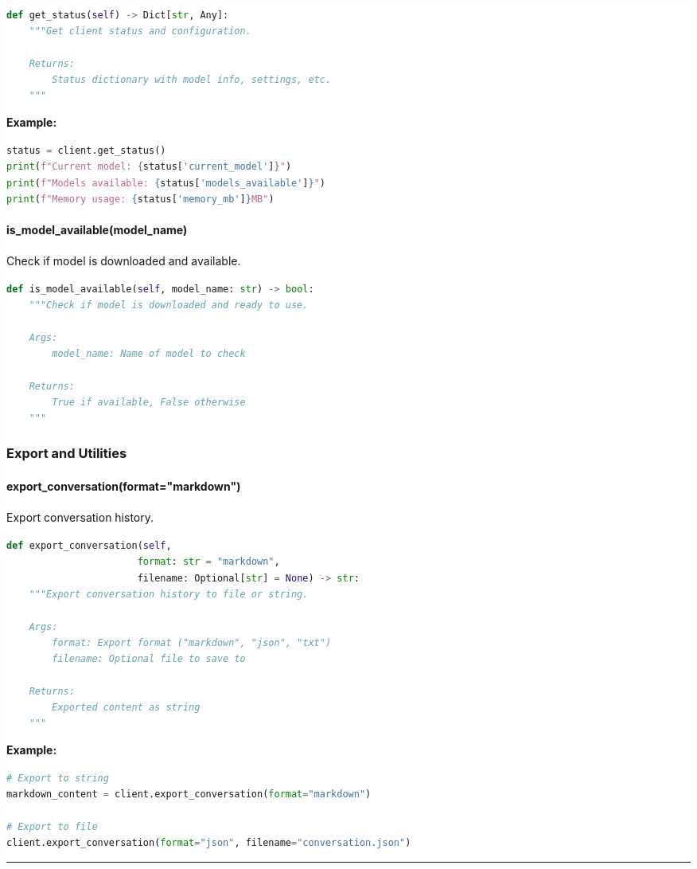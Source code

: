 ```python
def get_status(self) -> Dict[str, Any]:
    """Get client status and configuration.
    
    Returns:
        Status dictionary with model info, settings, etc.
    """
```

**Example:**
```python
status = client.get_status()
print(f"Current model: {status['current_model']}")
print(f"Models available: {status['models_available']}")
print(f"Memory usage: {status['memory_mb']}MB")
```

#### **is_model_available(model_name)**
Check if model is downloaded and available.

```python
def is_model_available(self, model_name: str) -> bool:
    """Check if model is downloaded and ready to use.
    
    Args:
        model_name: Name of model to check
        
    Returns:
        True if available, False otherwise
    """
```

### **Export and Utilities**

#### **export_conversation(format="markdown")**
Export conversation history.

```python
def export_conversation(self, 
                       format: str = "markdown",
                       filename: Optional[str] = None) -> str:
    """Export conversation history to file or string.
    
    Args:
        format: Export format ("markdown", "json", "txt")
        filename: Optional file to save to
        
    Returns:
        Exported content as string
    """
```

**Example:**
```python
# Export to string
markdown_content = client.export_conversation(format="markdown")

# Export to file
client.export_conversation(format="json", filename="conversation.json")
```

---